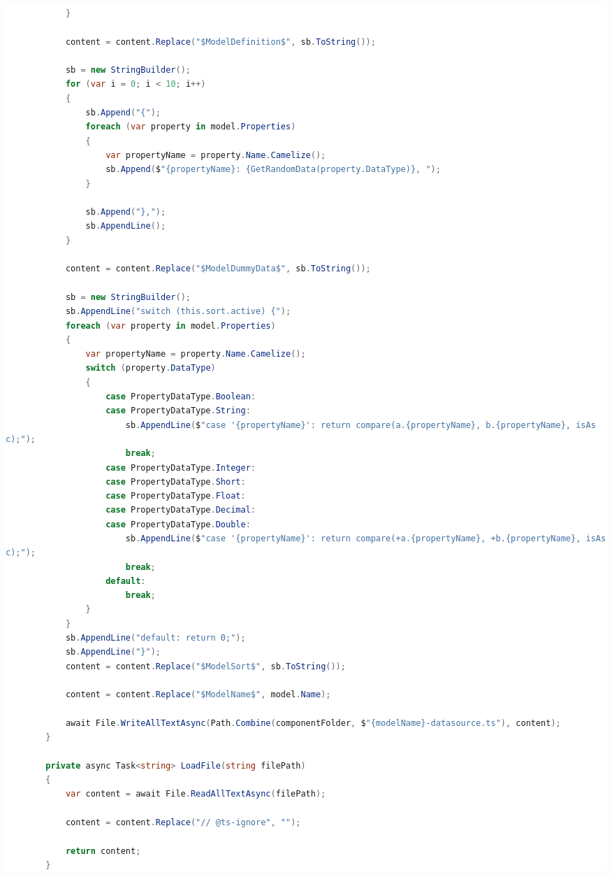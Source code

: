 ```csharp
            }
            
            content = content.Replace("$ModelDefinition$", sb.ToString());
            
            sb = new StringBuilder();
            for (var i = 0; i < 10; i++)
            {
                sb.Append("{");
                foreach (var property in model.Properties)
                {
                    var propertyName = property.Name.Camelize();
                    sb.Append($"{propertyName}: {GetRandomData(property.DataType)}, ");
                }

                sb.Append("},");
                sb.AppendLine();
            }
            
            content = content.Replace("$ModelDummyData$", sb.ToString());

            sb = new StringBuilder();
            sb.AppendLine("switch (this.sort.active) {");
            foreach (var property in model.Properties)
            {
                var propertyName = property.Name.Camelize();
                switch (property.DataType)
                {
                    case PropertyDataType.Boolean:
                    case PropertyDataType.String:
                        sb.AppendLine($"case '{propertyName}': return compare(a.{propertyName}, b.{propertyName}, isAsc);");
                        break;
                    case PropertyDataType.Integer:
                    case PropertyDataType.Short:
                    case PropertyDataType.Float:
                    case PropertyDataType.Decimal:
                    case PropertyDataType.Double:
                        sb.AppendLine($"case '{propertyName}': return compare(+a.{propertyName}, +b.{propertyName}, isAsc);");
                        break;
                    default:
                        break;
                }
            }
            sb.AppendLine("default: return 0;");
            sb.AppendLine("}");
            content = content.Replace("$ModelSort$", sb.ToString());
            
            content = content.Replace("$ModelName$", model.Name);

            await File.WriteAllTextAsync(Path.Combine(componentFolder, $"{modelName}-datasource.ts"), content);
        }

        private async Task<string> LoadFile(string filePath)
        {
            var content = await File.ReadAllTextAsync(filePath);

            content = content.Replace("// @ts-ignore", "");

            return content;
        }

```